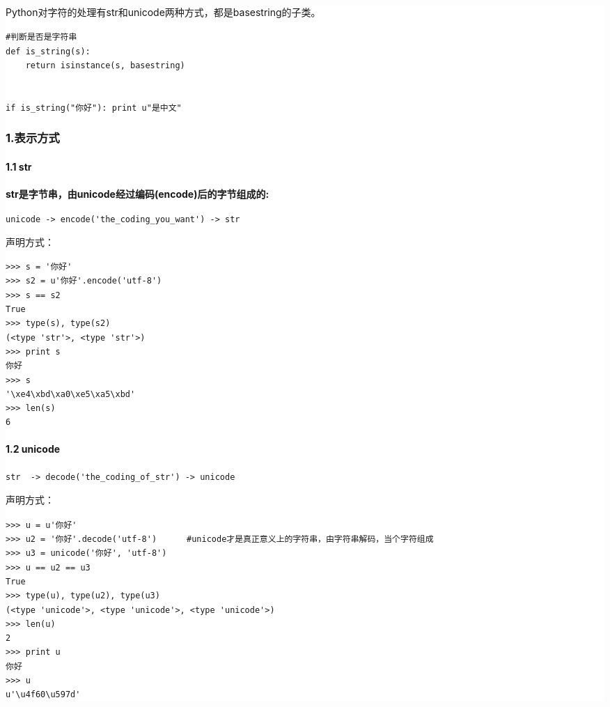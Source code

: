 <p>Python对字符的处理有str和unicode两种方式，都是basestring的子类。</p>

<pre><code>#判断是否是字符串
def is_string(s):
    return isinstance(s, basestring)


if is_string("你好"): print u"是中文"
</code></pre>

<h3>1.表示方式</h3>

<h4>1.1 str</h4>

<p><strong>str是字节串，由unicode经过编码(encode)后的字节组成的:</strong></p>

<pre><code>unicode -&gt; encode('the_coding_you_want') -&gt; str
</code></pre>

<p>声明方式：</p>

<pre><code>&gt;&gt;&gt; s = '你好'
&gt;&gt;&gt; s2 = u'你好'.encode('utf-8')
&gt;&gt;&gt; s == s2
True
&gt;&gt;&gt; type(s), type(s2)
(&lt;type 'str'&gt;, &lt;type 'str'&gt;)
&gt;&gt;&gt; print s
你好
&gt;&gt;&gt; s
'\xe4\xbd\xa0\xe5\xa5\xbd'
&gt;&gt;&gt; len(s)
6
</code></pre>

<h4>1.2 unicode</h4>

<pre><code>str  -&gt; decode('the_coding_of_str') -&gt; unicode
</code></pre>

<p>声明方式：</p>

<pre><code>&gt;&gt;&gt; u = u'你好'
&gt;&gt;&gt; u2 = '你好'.decode('utf-8')      #unicode才是真正意义上的字符串，由字符串解码，当个字符组成
&gt;&gt;&gt; u3 = unicode('你好', 'utf-8')
&gt;&gt;&gt; u == u2 == u3
True
&gt;&gt;&gt; type(u), type(u2), type(u3)
(&lt;type 'unicode'&gt;, &lt;type 'unicode'&gt;, &lt;type 'unicode'&gt;)
&gt;&gt;&gt; len(u)
2
&gt;&gt;&gt; print u
你好
&gt;&gt;&gt; u
u'\u4f60\u597d'
</code></pre>
